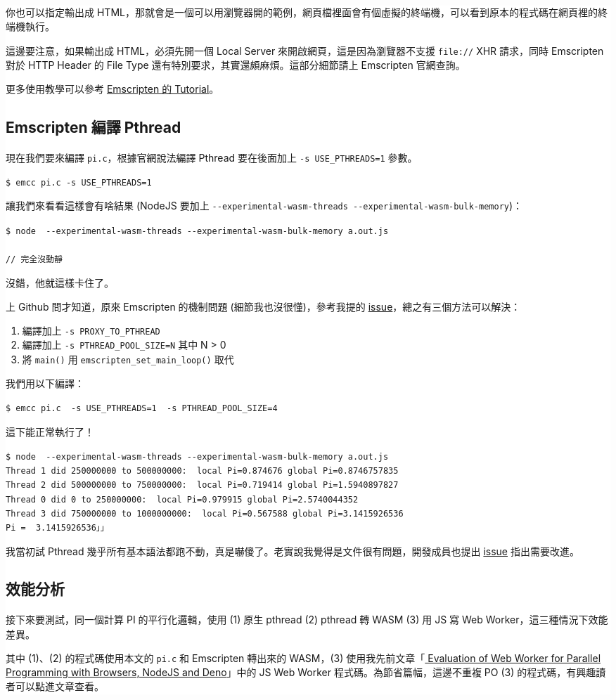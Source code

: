 你也可以指定輸出成 HTML，那就會是一個可以用瀏覽器開的範例，網頁檔裡面會有個虛擬的終端機，可以看到原本的程式碼在網頁裡的終端機執行。

這邊要注意，如果輸出成 HTML，必須先開一個 Local Server 來開啟網頁，這是因為瀏覽器不支援 `file://` XHR 請求，同時 Emscripten 對於 HTTP Header 的 File Type 還有特別要求，其實還頗麻煩。這部分細節請上 Emscripten 官網查詢。

更多使用教學可以參考 [Emscripten 的 Tutorial](https://emscripten.org/docs/getting_started/Tutorial.html#emscripten-tutorial)。

## Emscripten 編譯 Pthread

現在我們要來編譯 `pi.c`，根據官網說法編譯 Pthread 要在後面加上 `-s USE_PTHREADS=1` 參數。

```shell
$ emcc pi.c -s USE_PTHREADS=1
```

讓我們來看看這樣會有啥結果 (NodeJS 要加上 `--experimental-wasm-threads --experimental-wasm-bulk-memory`)：

```
$ node  --experimental-wasm-threads --experimental-wasm-bulk-memory a.out.js

// 完全沒動靜
```

沒錯，他就這樣卡住了。

上 Github 問才知道，原來 Emscripten 的機制問題 (細節我也沒很懂)，參考我提的 [issue](https://github.com/emscripten-core/emscripten/issues/11543#issuecomment-654317178)，總之有三個方法可以解決：

1. 編譯加上 `-s PROXY_TO_PTHREAD`
2. 編譯加上 `-s PTHREAD_POOL_SIZE=N` 其中 N > 0
3. 將 `main()` 用 `emscripten_set_main_loop()` 取代

我們用以下編譯：

```shell
$ emcc pi.c  -s USE_PTHREADS=1  -s PTHREAD_POOL_SIZE=4
```

這下能正常執行了！

```
$ node  --experimental-wasm-threads --experimental-wasm-bulk-memory a.out.js
Thread 1 did 250000000 to 500000000:  local Pi=0.874676 global Pi=0.8746757835
Thread 2 did 500000000 to 750000000:  local Pi=0.719414 global Pi=1.5940897827
Thread 0 did 0 to 250000000:  local Pi=0.979915 global Pi=2.5740044352
Thread 3 did 750000000 to 1000000000:  local Pi=0.567588 global Pi=3.1415926536
Pi =  3.1415926536」」
```

我當初試 Pthread 幾乎所有基本語法都跑不動，真是嚇傻了。老實說我覺得是文件很有問題，開發成員也提出 [issue](https://github.com/emscripten-core/emscripten/issues/11554) 指出需要改進。

## 效能分析

接下來要測試，同一個計算 PI 的平行化邏輯，使用 (1) 原生 pthread (2) pthread 轉 WASM (3) 用 JS 寫 Web Worker，這三種情況下效能差異。

其中 (1)、(2) 的程式碼使用本文的 `pi.c` 和 Emscripten 轉出來的 WASM，(3) 使用我先前文章「[
Evaluation of Web Worker for Parallel Programming with Browsers, NodeJS and Deno](/post/2020/06/js/web-worker-evaluation/#NodeJS)」中的 JS Web Worker 程式碼。為節省篇幅，這邊不重複 PO (3) 的程式碼，有興趣讀者可以點進文章查看。
